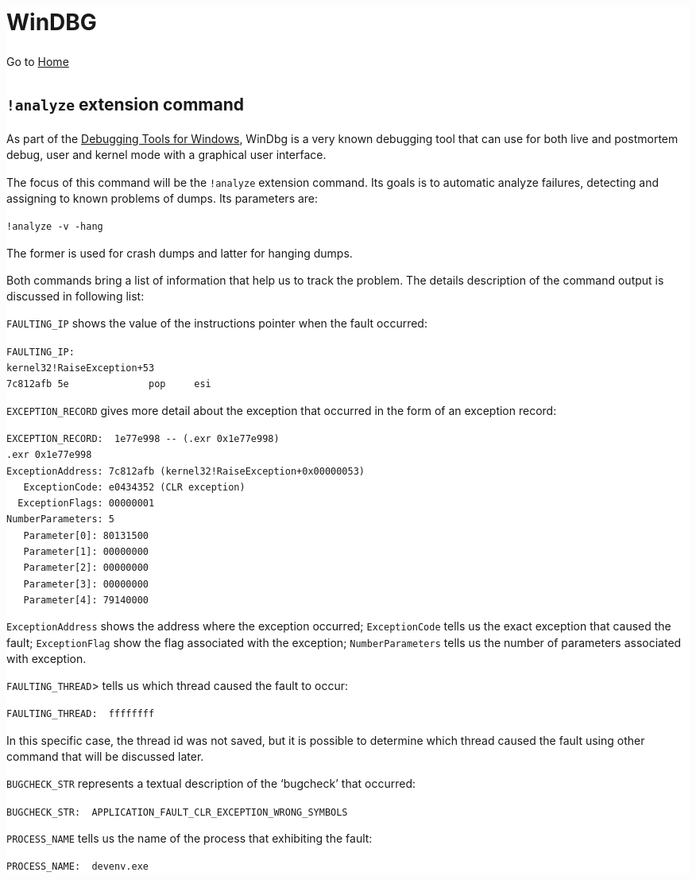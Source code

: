 # WinDBG

Go to [Home](Intro.md)


## ```!analyze``` extension command

As part of the [Debugging Tools for Windows](Tools.md), WinDbg is a very known debugging tool that can use for both live and postmortem debug, user and kernel mode with a graphical user interface.

The focus of this command will be the ```!analyze``` extension command. Its goals is to automatic analyze failures, detecting and assigning to known problems of dumps. Its parameters are:

```
!analyze -v -hang
```

The former is used for crash dumps and latter for hanging dumps.

Both commands bring a list of information that help us to track the problem. The details description of the command output is discussed in following list:

```FAULTING_IP``` shows the value of the instructions pointer when the fault occurred:

```
FAULTING_IP:
kernel32!RaiseException+53
7c812afb 5e              pop     esi
```

```EXCEPTION_RECORD``` gives more detail about the exception that occurred in the form of an exception record:

```
EXCEPTION_RECORD:  1e77e998 -- (.exr 0x1e77e998)
.exr 0x1e77e998
ExceptionAddress: 7c812afb (kernel32!RaiseException+0x00000053)
   ExceptionCode: e0434352 (CLR exception)
  ExceptionFlags: 00000001
NumberParameters: 5
   Parameter[0]: 80131500
   Parameter[1]: 00000000
   Parameter[2]: 00000000
   Parameter[3]: 00000000
   Parameter[4]: 79140000
```

```ExceptionAddress``` shows the address where the exception occurred; ```ExceptionCode``` tells us the exact exception that caused the fault; ```ExceptionFlag``` show the flag associated with the exception; ```NumberParameters``` tells us the number of parameters associated with exception.

```FAULTING_THREAD```> tells us which thread caused the fault to occur:

```
FAULTING_THREAD:  ffffffff
```

In this specific case, the thread id was not saved, but it is possible to determine which thread caused the fault using other command that will be discussed later.

```BUGCHECK_STR``` represents a textual description of the ‘bugcheck’ that occurred:

```
BUGCHECK_STR:  APPLICATION_FAULT_CLR_EXCEPTION_WRONG_SYMBOLS
```

```PROCESS_NAME``` tells us the name of the process that exhibiting the fault:

```
PROCESS_NAME:  devenv.exe
```
```